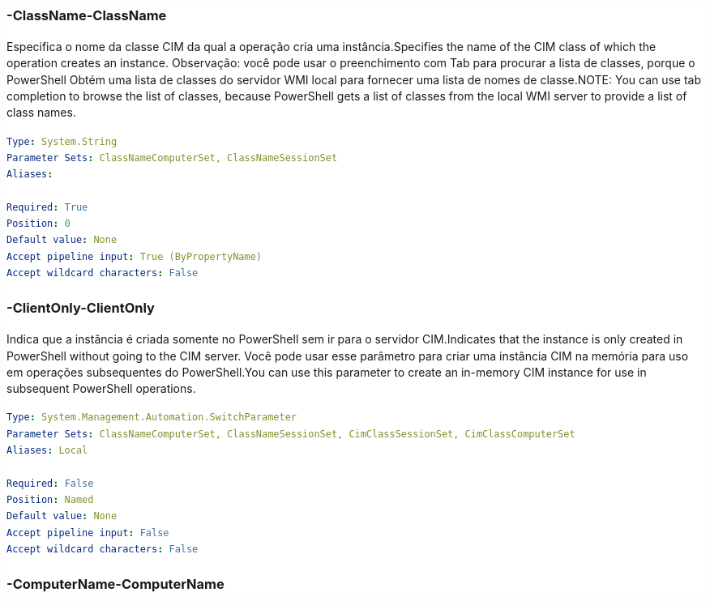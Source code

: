 ### <span data-ttu-id="2a034-144">-ClassName</span><span class="sxs-lookup"><span data-stu-id="2a034-144">-ClassName</span></span>

<span data-ttu-id="2a034-145">Especifica o nome da classe CIM da qual a operação cria uma instância.</span><span class="sxs-lookup"><span data-stu-id="2a034-145">Specifies the name of the CIM class of which the operation creates an instance.</span></span> <span data-ttu-id="2a034-146">Observação: você pode usar o preenchimento com Tab para procurar a lista de classes, porque o PowerShell Obtém uma lista de classes do servidor WMI local para fornecer uma lista de nomes de classe.</span><span class="sxs-lookup"><span data-stu-id="2a034-146">NOTE: You can use tab completion to browse the list of classes, because PowerShell gets a list of classes from the local WMI server to provide a list of class names.</span></span>

```yaml
Type: System.String
Parameter Sets: ClassNameComputerSet, ClassNameSessionSet
Aliases:

Required: True
Position: 0
Default value: None
Accept pipeline input: True (ByPropertyName)
Accept wildcard characters: False
```

### <span data-ttu-id="2a034-147">-ClientOnly</span><span class="sxs-lookup"><span data-stu-id="2a034-147">-ClientOnly</span></span>

<span data-ttu-id="2a034-148">Indica que a instância é criada somente no PowerShell sem ir para o servidor CIM.</span><span class="sxs-lookup"><span data-stu-id="2a034-148">Indicates that the instance is only created in PowerShell without going to the CIM server.</span></span> <span data-ttu-id="2a034-149">Você pode usar esse parâmetro para criar uma instância CIM na memória para uso em operações subsequentes do PowerShell.</span><span class="sxs-lookup"><span data-stu-id="2a034-149">You can use this parameter to create an in-memory CIM instance for use in subsequent PowerShell operations.</span></span>

```yaml
Type: System.Management.Automation.SwitchParameter
Parameter Sets: ClassNameComputerSet, ClassNameSessionSet, CimClassSessionSet, CimClassComputerSet
Aliases: Local

Required: False
Position: Named
Default value: None
Accept pipeline input: False
Accept wildcard characters: False
```

### <span data-ttu-id="2a034-150">-ComputerName</span><span class="sxs-lookup"><span data-stu-id="2a034-150">-ComputerName</span></span>
